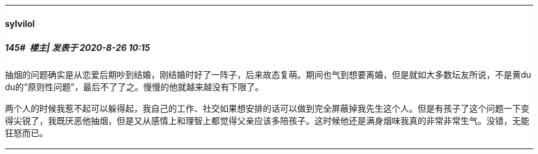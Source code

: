 





-----

####  sylvilol  
##### 145#         楼主| 发表于 2020-8-26 10:15




抽烟的问题确实是从恋爱后期吵到结婚，刚结婚时好了一阵子，后来故态复萌。期间也气到想要离婚，但是就如大多数坛友所说，不是黄du du的“原则性问题”，最后不了了之。慢慢的他就越来越没有下限了。

两个人的时候我惹不起可以躲得起，我自己的工作、社交如果想安排的话可以做到完全屏蔽掉我先生这个人。但是有孩子了这个问题一下变得尖锐了，我既厌恶他抽烟，但是又从感情上和理智上都觉得父亲应该多陪孩子。这时候他还是满身烟味我真的非常非常生气。没错，无能狂怒而已。







-----

